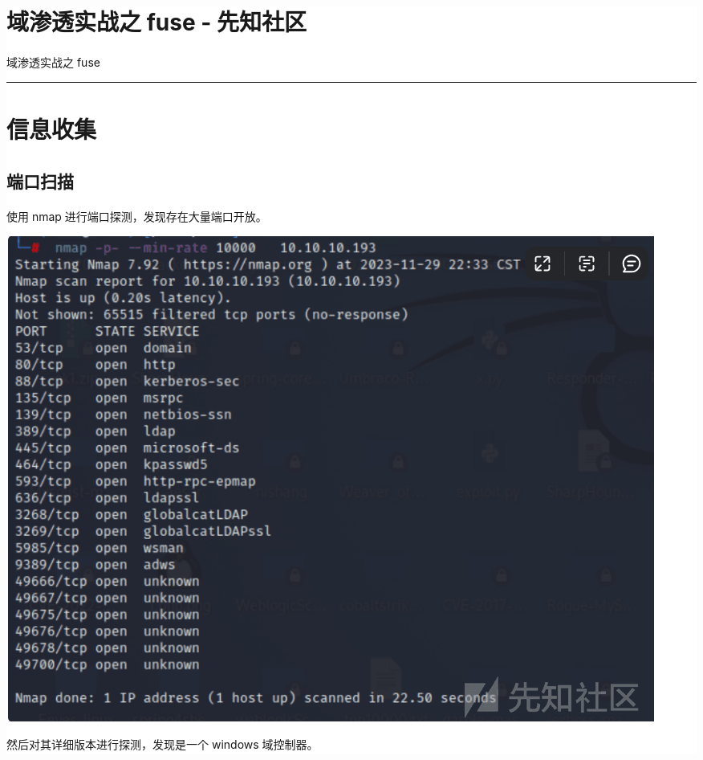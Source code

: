 

# 域渗透实战之 fuse - 先知社区

域渗透实战之 fuse

- - -

# 信息收集

## 端口扫描

使用 nmap 进行端口探测，发现存在大量端口开放。

[![](assets/1701678304-581a1d8b3bdef1428f1c79a73bff7bbf.png)](https://xzfile.aliyuncs.com/media/upload/picture/20231130173401-988147b6-8f63-1.png)

然后对其详细版本进行探测，发现是一个 windows 域控制器。
